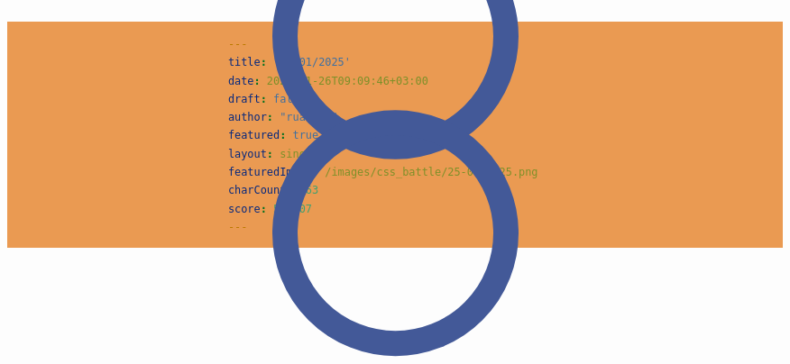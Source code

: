 ```yaml
---
title: '26/01/2025'
date: 2025-01-26T09:09:46+03:00
draft: false
author: "rua-iri"
featured: true
layout: single
featuredImage: /images/css_battle/25-01-2025.png
charCount: 563
score: 585.07
---
```

<div class="cir"></div>
<div class="cir cir2"></div>
<div class="line"></div>
<style>
  body {
    background: #EA9A52;
    display: flex;
    justify-content: center;
    align-items: center;
    margin: 0;
    height: 100%;
    width: 100%;
  }
  .cir {
    position: absolute;
    width: 15.5rem;
    height: 15.5rem;
    border-radius: 50%;
    border: 2rem solid #435998;
    translate: 0 -7.8rem;
    z-index: 0;
  }
  .cir2 {translate: 0 7.8rem; z-index: 2;}
  .line {
    width: 1.9rem;
    height: 100%;
    background: #FFF;
    z-index: 1;
  }
</style>